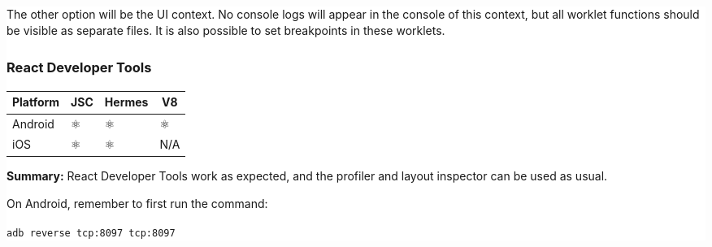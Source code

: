 The other option will be the UI context. No console logs will appear in the console of this context, but all worklet functions should be visible as separate files. It is also possible to set breakpoints in these worklets.

### React Developer Tools

|Platform|JSC|Hermes|V8|
|-|-|-|-|
|Android|⚛️|⚛️|⚛️|
|iOS|⚛️|⚛️|N/A|

**Summary:** React Developer Tools work as expected, and the profiler and layout inspector can be used as usual.

On Android, remember to first run the command:

```
adb reverse tcp:8097 tcp:8097
```
